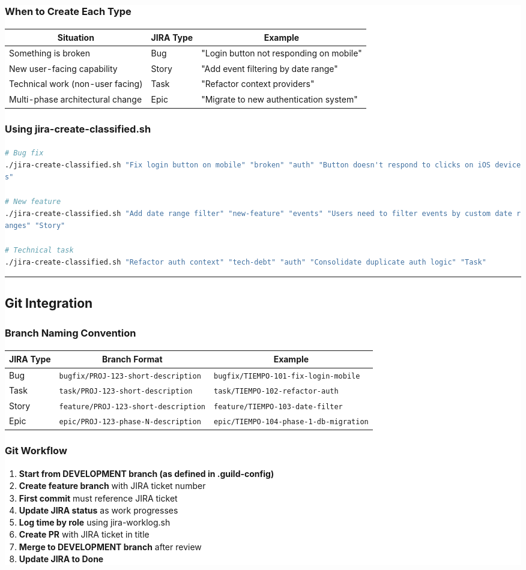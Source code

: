 ### When to Create Each Type

| Situation | JIRA Type | Example |
|-----------|-----------|---------|
| Something is broken | Bug | "Login button not responding on mobile" |
| New user-facing capability | Story | "Add event filtering by date range" |
| Technical work (non-user facing) | Task | "Refactor context providers" |
| Multi-phase architectural change | Epic | "Migrate to new authentication system" |

### Using jira-create-classified.sh
```bash
# Bug fix
./jira-create-classified.sh "Fix login button on mobile" "broken" "auth" "Button doesn't respond to clicks on iOS devices"

# New feature
./jira-create-classified.sh "Add date range filter" "new-feature" "events" "Users need to filter events by custom date ranges" "Story"

# Technical task
./jira-create-classified.sh "Refactor auth context" "tech-debt" "auth" "Consolidate duplicate auth logic" "Task"
```

---

## Git Integration

### Branch Naming Convention
| JIRA Type | Branch Format | Example |
|-----------|---------------|---------|
| Bug | `bugfix/PROJ-123-short-description` | `bugfix/TIEMPO-101-fix-login-mobile` |
| Task | `task/PROJ-123-short-description` | `task/TIEMPO-102-refactor-auth` |
| Story | `feature/PROJ-123-short-description` | `feature/TIEMPO-103-date-filter` |
| Epic | `epic/PROJ-123-phase-N-description` | `epic/TIEMPO-104-phase-1-db-migration` |

### Git Workflow
1. **Start from DEVELOPMENT branch (as defined in .guild-config)**
2. **Create feature branch** with JIRA ticket number
3. **First commit** must reference JIRA ticket
4. **Update JIRA status** as work progresses
5. **Log time by role** using jira-worklog.sh
6. **Create PR** with JIRA ticket in title
7. **Merge to DEVELOPMENT branch** after review
8. **Update JIRA to Done**
